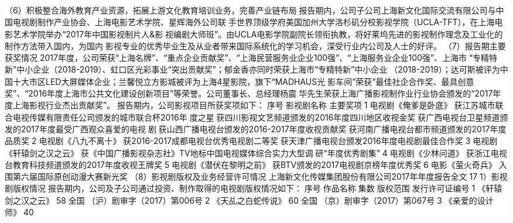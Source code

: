 （6）积极整合海外教育产业资源，拓展上游文化教育培训业务，完善产业链布局
报告期内，公司子公司上海新文化国际交流有限公司与中国电视剧制作产业协会、上海电影艺术学院、星辉海外公司联
手世界顶级学府美国加州大学洛杉矶分校影视学院（UCLA-TFT），在上海电影艺术学院举办“2017年中国影视制片人&影
视编剧大师班”。由UCLA电影学院副院长领衔执教，将好莱坞先进的影视制作理念及工业化的制作方法带入国内，为国内
影视专业的优秀毕业生及从业者带来国际系统化的学习机会，深受行业内公司及人士的好评。
（7）报告期主要获奖情况
2017年度，公司荣获“上海名牌”、“重点企业贡献奖”、“上海民营服务业企业100强”、“上海服务业企业100强”、上海市
“专精特新”中小企业（2018-2019）、虹口区光彩事业“突出贡献奖”；郁金香亦同时荣获上海市“专精特新”中小企业
（2018-2019）；达可斯被评为中国十大市区LED大屏媒体企业；兰馨悦立方影城被评为上海4星影院，旗下“MADHAUS光
影车间”荣获“最佳社企合作奖、最具创意奖”、“2016年度上海市公共文化建设创新项目”等荣誉。公司董事长、总经理杨震
华先生荣获上海广播影视制作业行业协会颁发的“2017年度上海影视行业杰出贡献奖”。
报告期内，公司影视项目所获奖项如下：
序号
影视剧名称
主要奖项
1
电视剧《俺爹是卧底》
获江苏城市联合电视传媒有限责任公司颁发的城市联合杯2016年
度之星
获四川影视文艺频道颁发的2016年度四川地区收视金奖
获广西电视台卫星频道颁发的2017年度最受广西观众喜爱的电视
剧
获山西广播电视台颁发的2016-2017年度收视贡献奖
获河南广播电视台都市频道颁发的2017年度品质奖
2
电视剧《八九不离十》
获2016-2017成都电视台优秀电视剧二等奖
获天津广播电视台颁发2016年度电视剧最佳合作奖
3
电视剧《轩辕剑之汉之云》
获《中国广播影视杂志社》TV地标中国电视媒体综合实力大型调
研“年度优秀剧集”
4
电视剧《少林问道》
获浙江电视台教育科技频道颁发的2017年度收视王牌奖
5
电视剧《潜伏在黎明之前》
获BTV颁发的2017电视剧京榜年度优秀奖
6
电影《萤火奇兵》
入围第六届国际原创动漫大赛新光奖
（8）影视剧版权及业务经营许可情况
上海新文化传媒集团股份有限公司2017年年度报告全文
17
1）影视剧版权情况
报告期内，公司及子公司通过投资、制作取得的电视剧版权情况如下：
序号
作品名称
集数
版权范围
发行许可证编号
1
《轩辕剑之汉之云》
58
全国
（沪）剧审字（2017）第006号
2
《天乩之白蛇传说》
60
全国
（京）剧审字（2017）第067号
3
《亲爱的设计师》
40